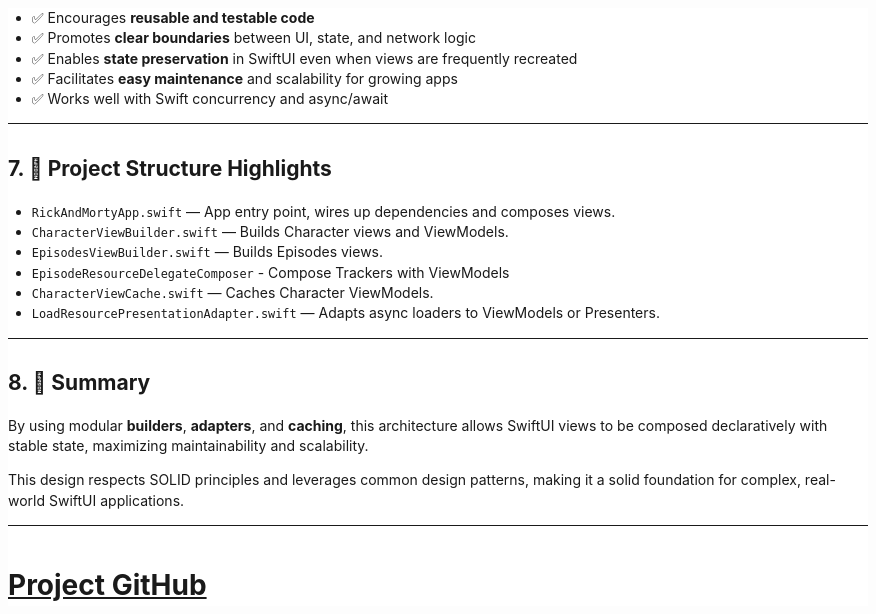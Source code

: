 - ✅ Encourages **reusable and testable code**  
- ✅ Promotes **clear boundaries** between UI, state, and network logic  
- ✅ Enables **state preservation** in SwiftUI even when views are frequently recreated  
- ✅ Facilitates **easy maintenance** and scalability for growing apps  
- ✅ Works well with Swift concurrency and async/await

---

## 7. 📂 Project Structure Highlights

- `RickAndMortyApp.swift` — App entry point, wires up dependencies and composes views.
- `CharacterViewBuilder.swift` — Builds Character views and ViewModels.
- `EpisodesViewBuilder.swift` — Builds Episodes views.
- `EpisodeResourceDelegateComposer` - Compose Trackers with ViewModels
- `CharacterViewCache.swift` — Caches Character ViewModels.
- `LoadResourcePresentationAdapter.swift` — Adapts async loaders to ViewModels or Presenters.

---

## 8. 📌 Summary

By using modular **builders**, **adapters**, and **caching**, this architecture allows SwiftUI views to be composed declaratively with stable state, maximizing maintainability and scalability.

This design respects SOLID principles and leverages common design patterns, making it a solid foundation for complex, real-world SwiftUI applications.

---

# [Project GitHub](https://github.com/Kylt4/RickAndMorty/tree/main)

